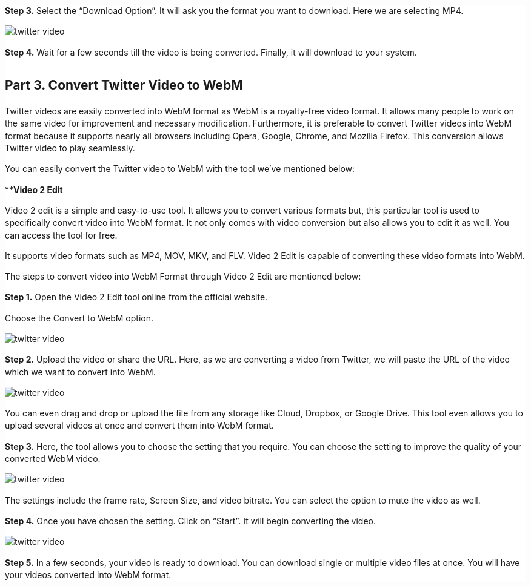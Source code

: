 **Step 3\.** Select the “Download Option”. It will ask you the format you want to download. Here we are selecting MP4.

![twitter video](https://images.wondershare.com/filmora/article-images/2022/02/twitter-video-converter-7.png)

**Step 4.** Wait for a few seconds till the video is being converted. Finally, it will download to your system.

## Part 3\. Convert Twitter Video to WebM

Twitter videos are easily converted into WebM format as WebM is a royalty-free video format. It allows many people to work on the same video for improvement and necessary modification. Furthermore, it is preferable to convert Twitter videos into WebM format because it supports nearly all browsers including Opera, Google, Chrome, and Mozilla Firefox. This conversion allows Twitter video to play seamlessly.

You can easily convert the Twitter video to WebM with the tool we’ve mentioned below:

[****Video 2 Edit**](https://www.video2edit.com/convert-to-webm)

Video 2 edit is a simple and easy-to-use tool. It allows you to convert various formats but, this particular tool is used to specifically convert video into WebM format. It not only comes with video conversion but also allows you to edit it as well. You can access the tool for free.

It supports video formats such as MP4, MOV, MKV, and FLV. Video 2 Edit is capable of converting these video formats into WebM.

The steps to convert video into WebM Format through Video 2 Edit are mentioned below:

**Step 1.** Open the Video 2 Edit tool online from the official website.

Choose the Convert to WebM option.

![twitter video](https://images.wondershare.com/filmora/article-images/2022/02/twitter-video-converter-8.png)

**Step 2\.** Upload the video or share the URL. Here, as we are converting a video from Twitter, we will paste the URL of the video which we want to convert into WebM.

![twitter video](https://images.wondershare.com/filmora/article-images/2022/02/twitter-video-converter-9.png)

You can even drag and drop or upload the file from any storage like Cloud, Dropbox, or Google Drive. This tool even allows you to upload several videos at once and convert them into WebM format.

**Step 3.** Here, the tool allows you to choose the setting that you require. You can choose the setting to improve the quality of your converted WebM video.

![twitter video](https://images.wondershare.com/filmora/article-images/2022/02/twitter-video-converter-10.png)

The settings include the frame rate, Screen Size, and video bitrate. You can select the option to mute the video as well.

**Step 4.** Once you have chosen the setting. Click on “Start”. It will begin converting the video.

![twitter video](https://images.wondershare.com/filmora/article-images/2022/02/twitter-video-converter-11.png)

**Step 5.** In a few seconds, your video is ready to download. You can download single or multiple video files at once. You will have your videos converted into WebM format.
